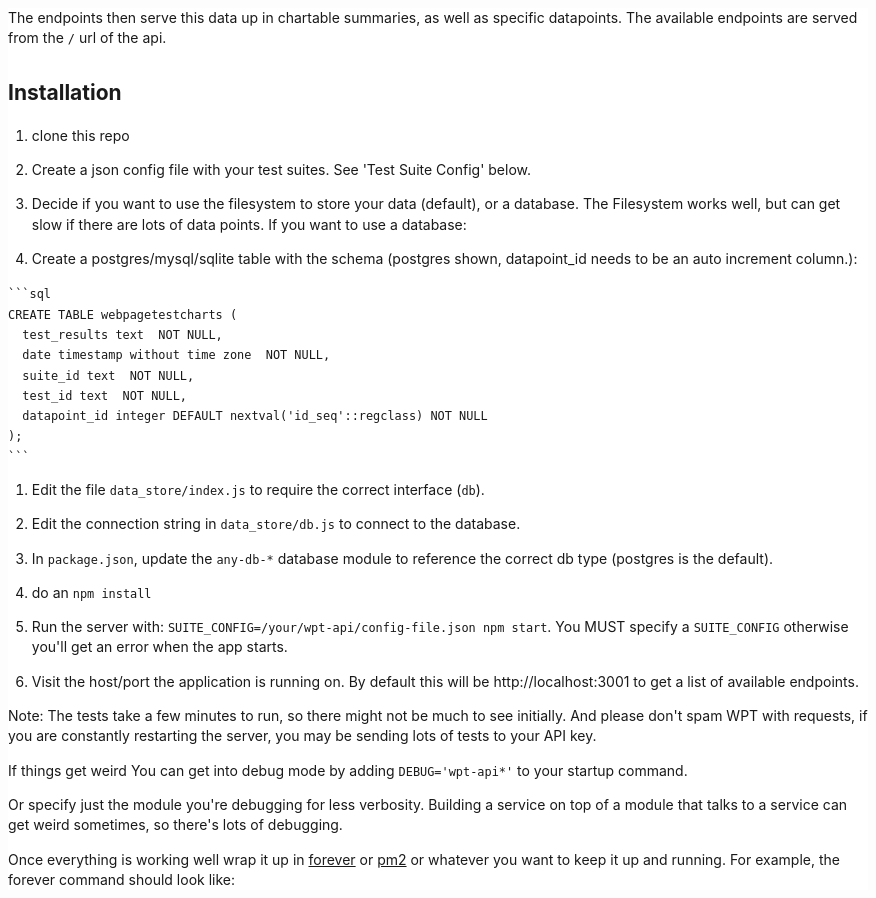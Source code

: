 The endpoints then serve this data up in chartable summaries, as well as specific
datapoints. The available endpoints are served from the `/` url of the api.


## Installation

1. clone this repo

1. Create a json config file with your test suites. See 'Test Suite Config' below.

1. Decide if you want to use the filesystem to store your data (default),
or a database. The Filesystem works well, but can get slow if there are
lots of data points.  If you want to use a database:
  1. Create a postgres/mysql/sqlite table with the schema (postgres shown, datapoint_id needs to be an auto increment column.):

    ```sql
    CREATE TABLE webpagetestcharts (
  	  test_results text  NOT NULL,
  	  date timestamp without time zone  NOT NULL,
  	  suite_id text  NOT NULL,
  	  test_id text  NOT NULL,
  	  datapoint_id integer DEFAULT nextval('id_seq'::regclass) NOT NULL
    );
    ```

  1. Edit the file `data_store/index.js` to require the correct interface (`db`).
  1. Edit the connection string in `data_store/db.js` to connect to the database.
  1. In `package.json`, update the `any-db-*` database module to reference
  the correct db type (postgres is the default).

1. do an `npm install`

1. Run the server with: `SUITE_CONFIG=/your/wpt-api/config-file.json npm start`. You MUST specify a `SUITE_CONFIG` otherwise you'll get an error when the app starts.

1. Visit the host/port the application is running on.  By default this will be http://localhost:3001 to get a list of available endpoints.

Note: The tests take a
few minutes to run, so there might not be much to see initially. And please don't
spam WPT with requests, if you are constantly
restarting the server, you may be sending
lots of tests to your API key.

If things get weird You can get into debug mode by adding `DEBUG='wpt-api*'` to your startup command.

Or specify just the module you're debugging for less verbosity.
Building a service on top of a module that talks to a service can get weird sometimes,
so there's lots of debugging.

Once everything is working well wrap it up in [forever](https://www.npmjs.com/package/forever) or [pm2](https://www.npmjs.com/package/pm2) or whatever you want to keep it up and running.  For example, the forever command
should look like:
